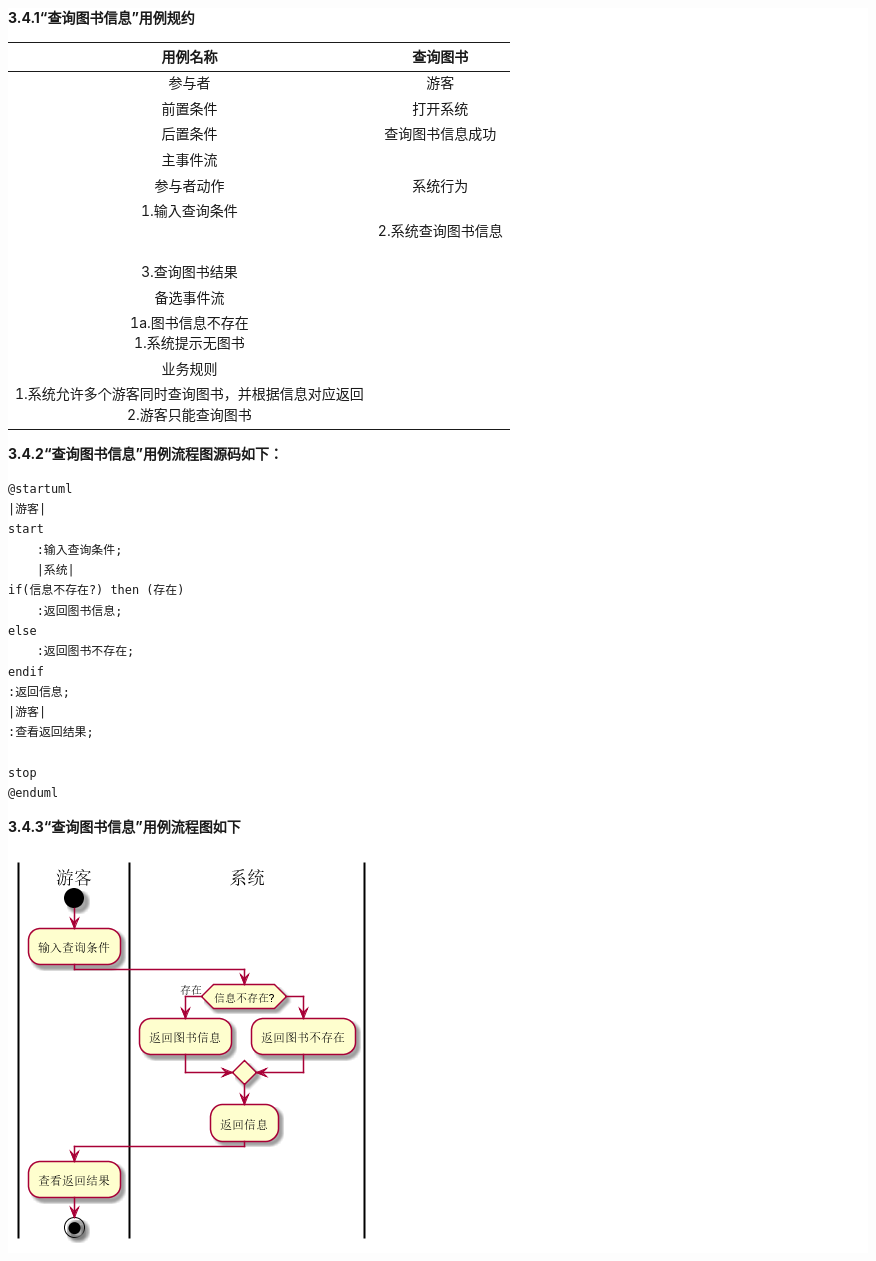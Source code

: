 **3.4.1“查询图书信息”用例规约**

|用例名称|查询图书|
|:-----------:|:-----------------------:|
|参与者|游客|
|前置条件|打开系统|
|后置条件|查询图书信息成功|
|主事件流|
|参与者动作|系统行为|
|1.输入查询条件<br><br><br>3.查询图书结果|<br>2.系统查询图书信息<br>|
|备选事件流|
|1a.图书信息不存在<br>1.系统提示无图书|
|业务规则|
|1.系统允许多个游客同时查询图书，并根据信息对应返回<br>2.游客只能查询图书|

**3.4.2“查询图书信息”用例流程图源码如下：**
~~~
@startuml
|游客|
start
	:输入查询条件;
	|系统|
if(信息不存在?) then (存在)
	:返回图书信息;
else 
	:返回图书不存在;
endif
:返回信息;
|游客|
:查看返回结果;

stop
@enduml
~~~

**3.4.3“查询图书信息”用例流程图如下**

![查询图书流程图](查询图书流程图.png)
